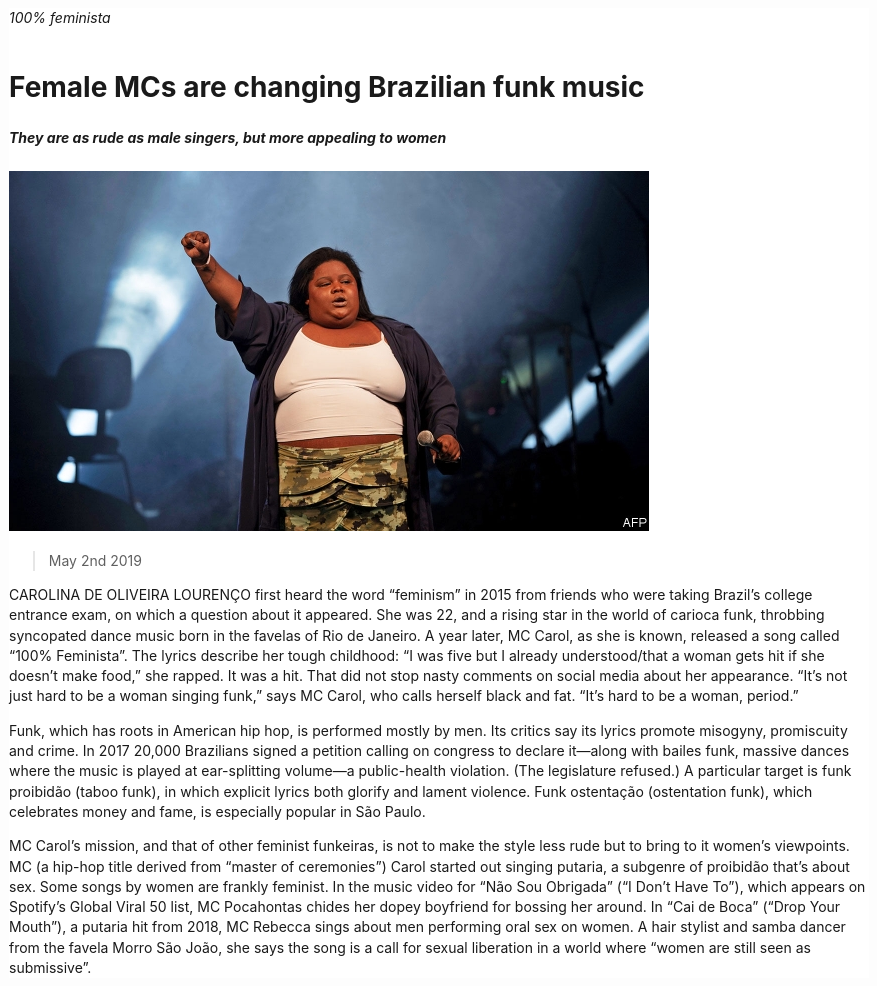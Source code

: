 ###### 100% feminista

# Female MCs are changing Brazilian funk music 

##### They are as rude as male singers, but more appealing to women 

![image](images/20190504_AMP001_0.jpg) 

> May 2nd 2019 

CAROLINA DE OLIVEIRA LOURENÇO first heard the word “feminism” in 2015 from friends who were taking Brazil’s college entrance exam, on which a question about it appeared. She was 22, and a rising star in the world of carioca funk, throbbing syncopated dance music born in the favelas of Rio de Janeiro. A year later, MC Carol, as she is known, released a song called “100% Feminista”. The lyrics describe her tough childhood: “I was five but I already understood/that a woman gets hit if she doesn’t make food,” she rapped. It was a hit. That did not stop nasty comments on social media about her appearance. “It’s not just hard to be a woman singing funk,” says MC Carol, who calls herself black and fat. “It’s hard to be a woman, period.” 

Funk, which has roots in American hip hop, is performed mostly by men. Its critics say its lyrics promote misogyny, promiscuity and crime. In 2017 20,000 Brazilians signed a petition calling on congress to declare it—along with bailes funk, massive dances where the music is played at ear-splitting volume—a public-health violation. (The legislature refused.) A particular target is funk proibidão (taboo funk), in which explicit lyrics both glorify and lament violence. Funk ostentação (ostentation funk), which celebrates money and fame, is especially popular in São Paulo. 

MC Carol’s mission, and that of other feminist funkeiras, is not to make the style less rude but to bring to it women’s viewpoints. MC (a hip-hop title derived from “master of ceremonies”) Carol started out singing putaria, a subgenre of proibidão that’s about sex. Some songs by women are frankly feminist. In the music video for “Não Sou Obrigada” (“I Don’t Have To”), which appears on Spotify’s Global Viral 50 list, MC Pocahontas chides her dopey boyfriend for bossing her around. In “Cai de Boca” (“Drop Your Mouth”), a putaria hit from 2018, MC Rebecca sings about men performing oral sex on women. A hair stylist and samba dancer from the favela Morro São João, she says the song is a call for sexual liberation in a world where “women are still seen as submissive”. 
